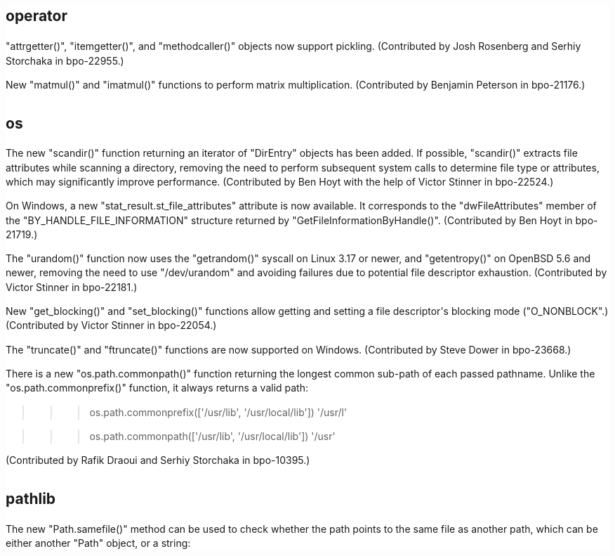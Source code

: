 operator
--------

"attrgetter()", "itemgetter()", and "methodcaller()" objects now
support pickling. (Contributed by Josh Rosenberg and Serhiy Storchaka
in bpo-22955.)

New "matmul()" and "imatmul()" functions to perform matrix
multiplication. (Contributed by Benjamin Peterson in bpo-21176.)


os
--

The new "scandir()" function returning an iterator of "DirEntry"
objects has been added.  If possible, "scandir()" extracts file
attributes while scanning a directory, removing the need to perform
subsequent system calls to determine file type or attributes, which
may significantly improve performance.  (Contributed by Ben Hoyt with
the help of Victor Stinner in bpo-22524.)

On Windows, a new "stat_result.st_file_attributes" attribute is now
available.  It corresponds to the "dwFileAttributes" member of the
"BY_HANDLE_FILE_INFORMATION" structure returned by
"GetFileInformationByHandle()".  (Contributed by Ben Hoyt in
bpo-21719.)

The "urandom()" function now uses the "getrandom()" syscall on Linux
3.17 or newer, and "getentropy()" on OpenBSD 5.6 and newer, removing
the need to use "/dev/urandom" and avoiding failures due to potential
file descriptor exhaustion.  (Contributed by Victor Stinner in
bpo-22181.)

New "get_blocking()" and "set_blocking()" functions allow getting and
setting a file descriptor's blocking mode ("O_NONBLOCK".) (Contributed
by Victor Stinner in bpo-22054.)

The "truncate()" and "ftruncate()" functions are now supported on
Windows.  (Contributed by Steve Dower in bpo-23668.)

There is a new "os.path.commonpath()" function returning the longest
common sub-path of each passed pathname.  Unlike the
"os.path.commonprefix()" function, it always returns a valid path:

   >>> os.path.commonprefix(['/usr/lib', '/usr/local/lib'])
   '/usr/l'

   >>> os.path.commonpath(['/usr/lib', '/usr/local/lib'])
   '/usr'

(Contributed by Rafik Draoui and Serhiy Storchaka in bpo-10395.)


pathlib
-------

The new "Path.samefile()" method can be used to check whether the path
points to the same file as another path, which can be either another
"Path" object, or a string:
